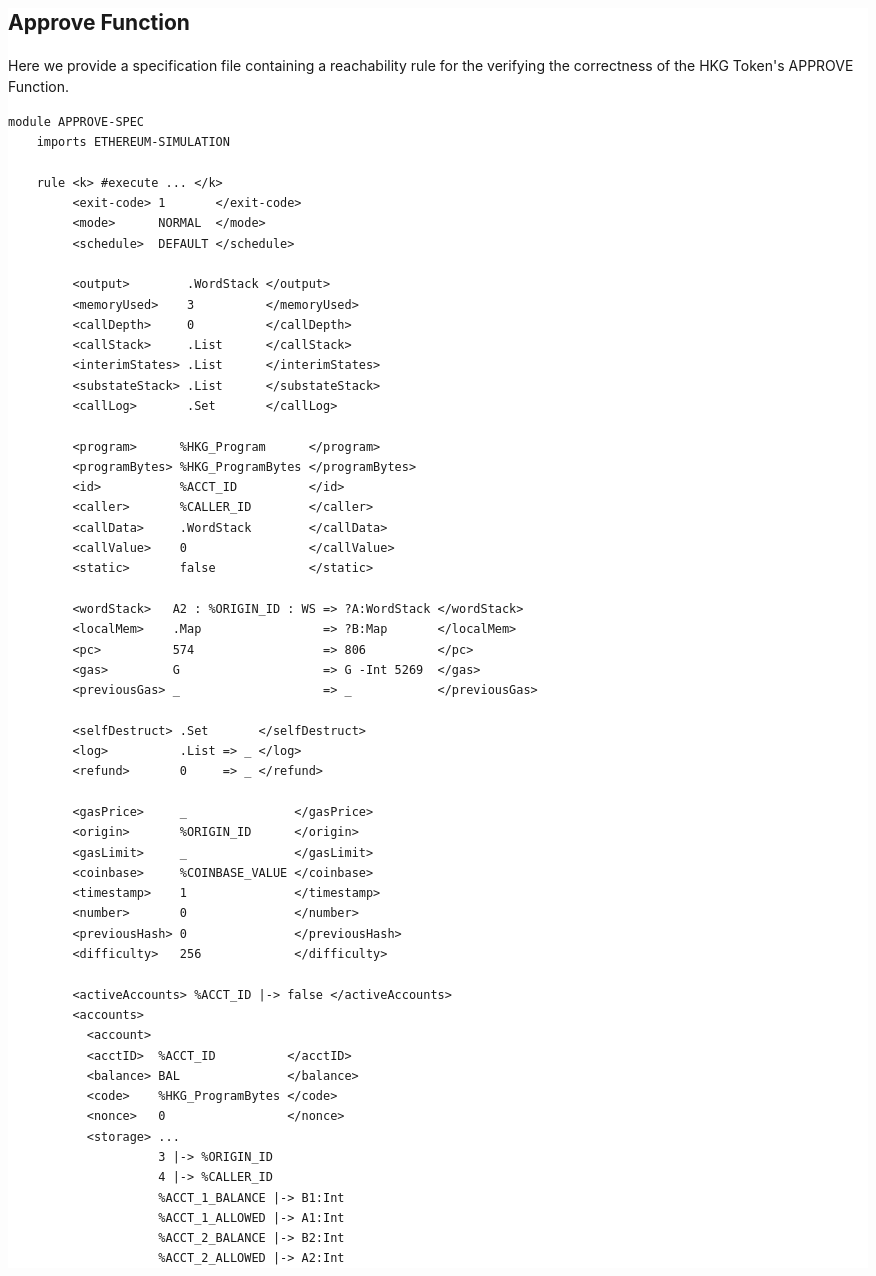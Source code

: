 Approve Function
----------------

Here we provide a specification file containing a reachability rule for the verifying the correctness of the HKG Token's APPROVE Function.

```{.k .approve}
module APPROVE-SPEC
    imports ETHEREUM-SIMULATION

    rule <k> #execute ... </k>
         <exit-code> 1       </exit-code>
         <mode>      NORMAL  </mode>
         <schedule>  DEFAULT </schedule>

         <output>        .WordStack </output>
         <memoryUsed>    3          </memoryUsed>
         <callDepth>     0          </callDepth>
         <callStack>     .List      </callStack>
         <interimStates> .List      </interimStates>
         <substateStack> .List      </substateStack>
         <callLog>       .Set       </callLog>

         <program>      %HKG_Program      </program>
         <programBytes> %HKG_ProgramBytes </programBytes>
         <id>           %ACCT_ID          </id>
         <caller>       %CALLER_ID        </caller>
         <callData>     .WordStack        </callData>
         <callValue>    0                 </callValue>
         <static>       false             </static>

         <wordStack>   A2 : %ORIGIN_ID : WS => ?A:WordStack </wordStack>
         <localMem>    .Map                 => ?B:Map       </localMem>
         <pc>          574                  => 806          </pc>
         <gas>         G                    => G -Int 5269  </gas>
         <previousGas> _                    => _            </previousGas>

         <selfDestruct> .Set       </selfDestruct>
         <log>          .List => _ </log>
         <refund>       0     => _ </refund>

         <gasPrice>     _               </gasPrice>
         <origin>       %ORIGIN_ID      </origin>
         <gasLimit>     _               </gasLimit>
         <coinbase>     %COINBASE_VALUE </coinbase>
         <timestamp>    1               </timestamp>
         <number>       0               </number>
         <previousHash> 0               </previousHash>
         <difficulty>   256             </difficulty>

         <activeAccounts> %ACCT_ID |-> false </activeAccounts>
         <accounts>
           <account>
           <acctID>  %ACCT_ID          </acctID>
           <balance> BAL               </balance>
           <code>    %HKG_ProgramBytes </code>
           <nonce>   0                 </nonce>
           <storage> ...
                     3 |-> %ORIGIN_ID
                     4 |-> %CALLER_ID
                     %ACCT_1_BALANCE |-> B1:Int
                     %ACCT_1_ALLOWED |-> A1:Int
                     %ACCT_2_BALANCE |-> B2:Int
                     %ACCT_2_ALLOWED |-> A2:Int
```
